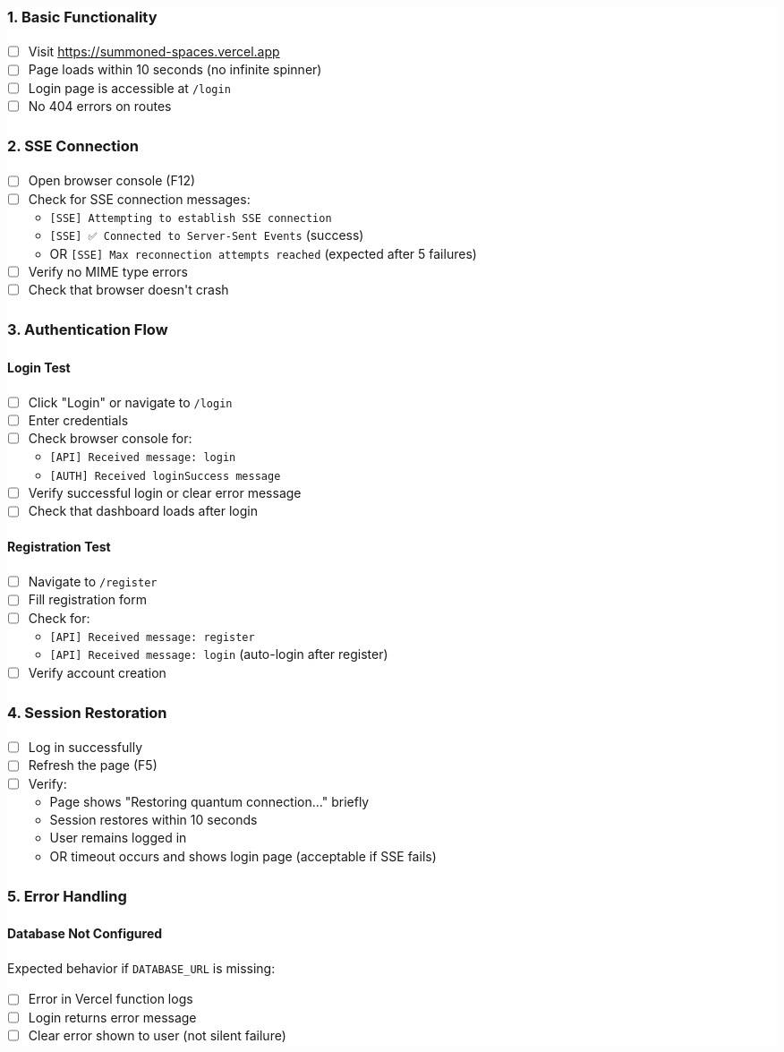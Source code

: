 ### 1. Basic Functionality
- [ ] Visit https://summoned-spaces.vercel.app
- [ ] Page loads within 10 seconds (no infinite spinner)
- [ ] Login page is accessible at `/login`
- [ ] No 404 errors on routes

### 2. SSE Connection
- [ ] Open browser console (F12)
- [ ] Check for SSE connection messages:
  - `[SSE] Attempting to establish SSE connection`
  - `[SSE] ✅ Connected to Server-Sent Events` (success)
  - OR `[SSE] Max reconnection attempts reached` (expected after 5 failures)
- [ ] Verify no MIME type errors
- [ ] Check that browser doesn't crash

### 3. Authentication Flow

#### Login Test
- [ ] Click "Login" or navigate to `/login`
- [ ] Enter credentials
- [ ] Check browser console for:
  - `[API] Received message: login`
  - `[AUTH] Received loginSuccess message`
- [ ] Verify successful login or clear error message
- [ ] Check that dashboard loads after login

#### Registration Test
- [ ] Navigate to `/register`
- [ ] Fill registration form
- [ ] Check for:
  - `[API] Received message: register`
  - `[API] Received message: login` (auto-login after register)
- [ ] Verify account creation

### 4. Session Restoration
- [ ] Log in successfully
- [ ] Refresh the page (F5)
- [ ] Verify:
  - Page shows "Restoring quantum connection..." briefly
  - Session restores within 10 seconds
  - User remains logged in
  - OR timeout occurs and shows login page (acceptable if SSE fails)

### 5. Error Handling

#### Database Not Configured
Expected behavior if `DATABASE_URL` is missing:
- [ ] Error in Vercel function logs
- [ ] Login returns error message
- [ ] Clear error shown to user (not silent failure)
